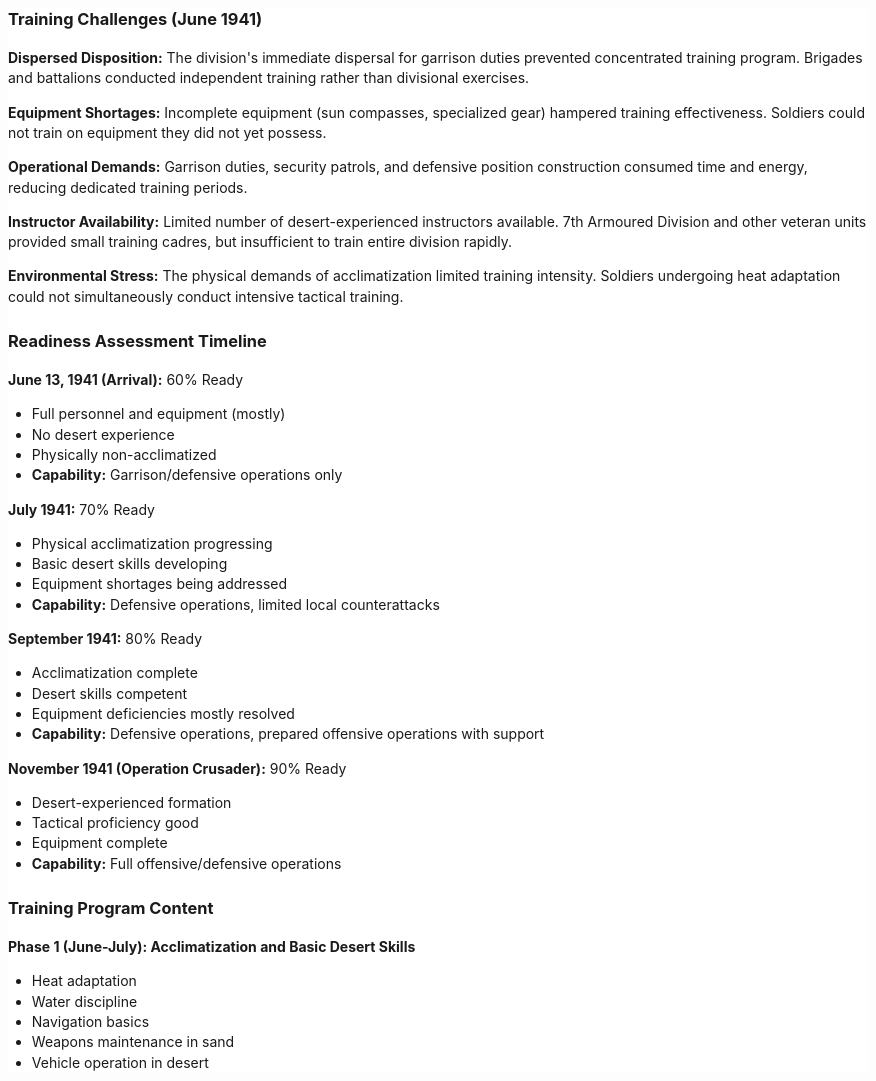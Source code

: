 ### Training Challenges (June 1941)

**Dispersed Disposition:**
The division's immediate dispersal for garrison duties prevented concentrated training program. Brigades and battalions conducted independent training rather than divisional exercises.

**Equipment Shortages:**
Incomplete equipment (sun compasses, specialized gear) hampered training effectiveness. Soldiers could not train on equipment they did not yet possess.

**Operational Demands:**
Garrison duties, security patrols, and defensive position construction consumed time and energy, reducing dedicated training periods.

**Instructor Availability:**
Limited number of desert-experienced instructors available. 7th Armoured Division and other veteran units provided small training cadres, but insufficient to train entire division rapidly.

**Environmental Stress:**
The physical demands of acclimatization limited training intensity. Soldiers undergoing heat adaptation could not simultaneously conduct intensive tactical training.

### Readiness Assessment Timeline

**June 13, 1941 (Arrival):** 60% Ready
- Full personnel and equipment (mostly)
- No desert experience
- Physically non-acclimatized
- **Capability:** Garrison/defensive operations only

**July 1941:** 70% Ready
- Physical acclimatization progressing
- Basic desert skills developing
- Equipment shortages being addressed
- **Capability:** Defensive operations, limited local counterattacks

**September 1941:** 80% Ready
- Acclimatization complete
- Desert skills competent
- Equipment deficiencies mostly resolved
- **Capability:** Defensive operations, prepared offensive operations with support

**November 1941 (Operation Crusader):** 90% Ready
- Desert-experienced formation
- Tactical proficiency good
- Equipment complete
- **Capability:** Full offensive/defensive operations

### Training Program Content

**Phase 1 (June-July): Acclimatization and Basic Desert Skills**
- Heat adaptation
- Water discipline
- Navigation basics
- Weapons maintenance in sand
- Vehicle operation in desert
